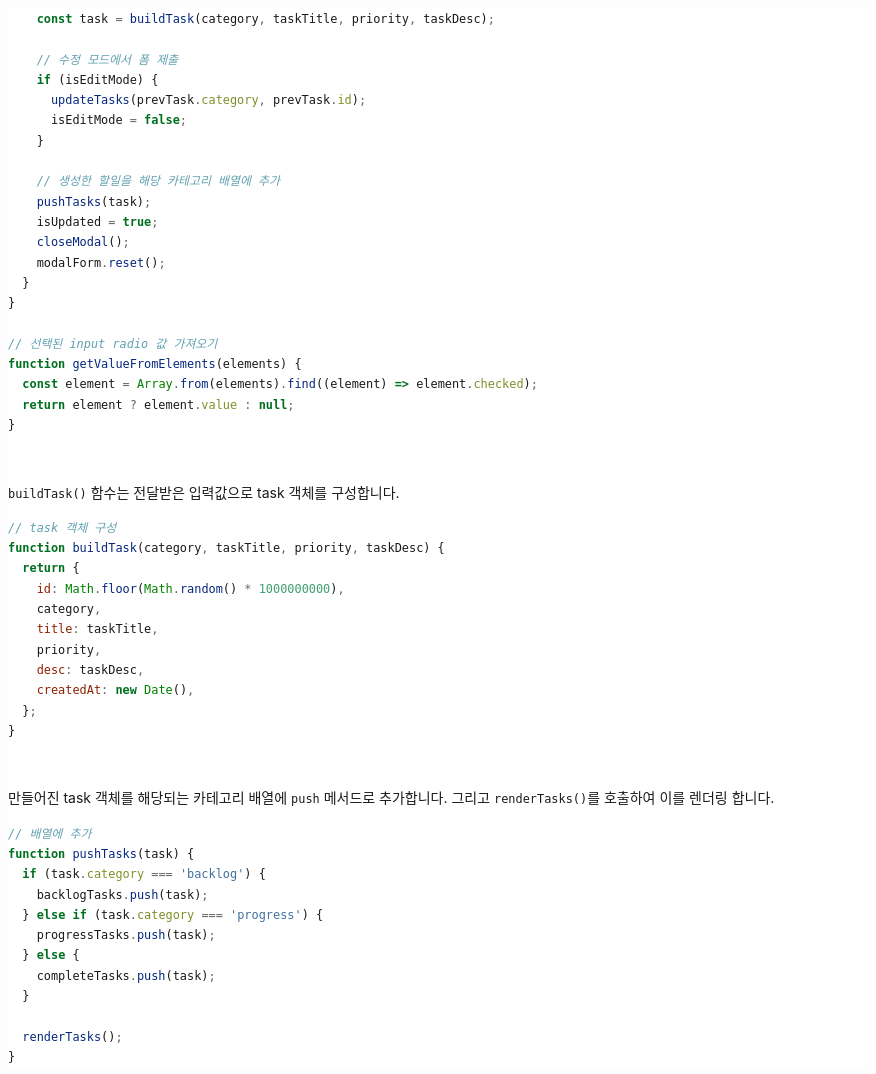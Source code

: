 ```js
    const task = buildTask(category, taskTitle, priority, taskDesc);

    // 수정 모드에서 폼 제출
    if (isEditMode) {
      updateTasks(prevTask.category, prevTask.id);
      isEditMode = false;
    }

    // 생성한 할일을 해당 카테고리 배열에 추가
    pushTasks(task);
    isUpdated = true;
    closeModal();
    modalForm.reset();
  }
}

// 선택된 input radio 값 가져오기
function getValueFromElements(elements) {
  const element = Array.from(elements).find((element) => element.checked);
  return element ? element.value : null;
}
```

<br/>

`buildTask()` 함수는 전달받은 입력값으로 task 객체를 구성합니다.

```js
// task 객체 구성
function buildTask(category, taskTitle, priority, taskDesc) {
  return {
    id: Math.floor(Math.random() * 1000000000),
    category,
    title: taskTitle,
    priority,
    desc: taskDesc,
    createdAt: new Date(),
  };
}
```

<br/>

만들어진 task 객체를 해당되는 카테고리 배열에 `push` 메서드로 추가합니다. 그리고 `renderTasks()`를 호출하여 이를 렌더링 합니다.

```js
// 배열에 추가
function pushTasks(task) {
  if (task.category === 'backlog') {
    backlogTasks.push(task);
  } else if (task.category === 'progress') {
    progressTasks.push(task);
  } else {
    completeTasks.push(task);
  }

  renderTasks();
}
```
